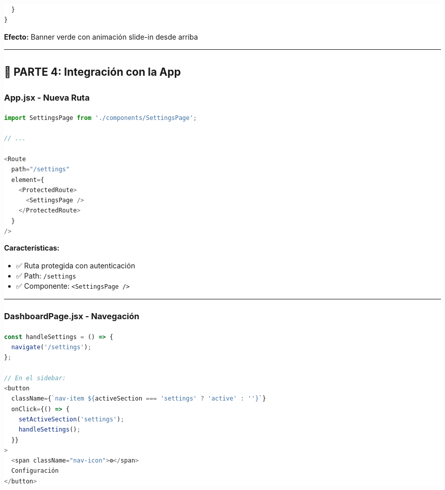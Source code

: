 ```css
  }
}
```

**Efecto:** Banner verde con animación slide-in desde arriba

---

## 🔄 PARTE 4: Integración con la App

### App.jsx - Nueva Ruta

```javascript
import SettingsPage from './components/SettingsPage';

// ...

<Route 
  path="/settings" 
  element={
    <ProtectedRoute>
      <SettingsPage />
    </ProtectedRoute>
  } 
/>
```

**Características:**
- ✅ Ruta protegida con autenticación
- ✅ Path: `/settings`
- ✅ Componente: `<SettingsPage />`

---

### DashboardPage.jsx - Navegación

```javascript
const handleSettings = () => {
  navigate('/settings');
};

// En el sidebar:
<button
  className={`nav-item ${activeSection === 'settings' ? 'active' : ''}`}
  onClick={() => {
    setActiveSection('settings');
    handleSettings();
  }}
>
  <span className="nav-icon">⚙️</span>
  Configuración
</button>
```
